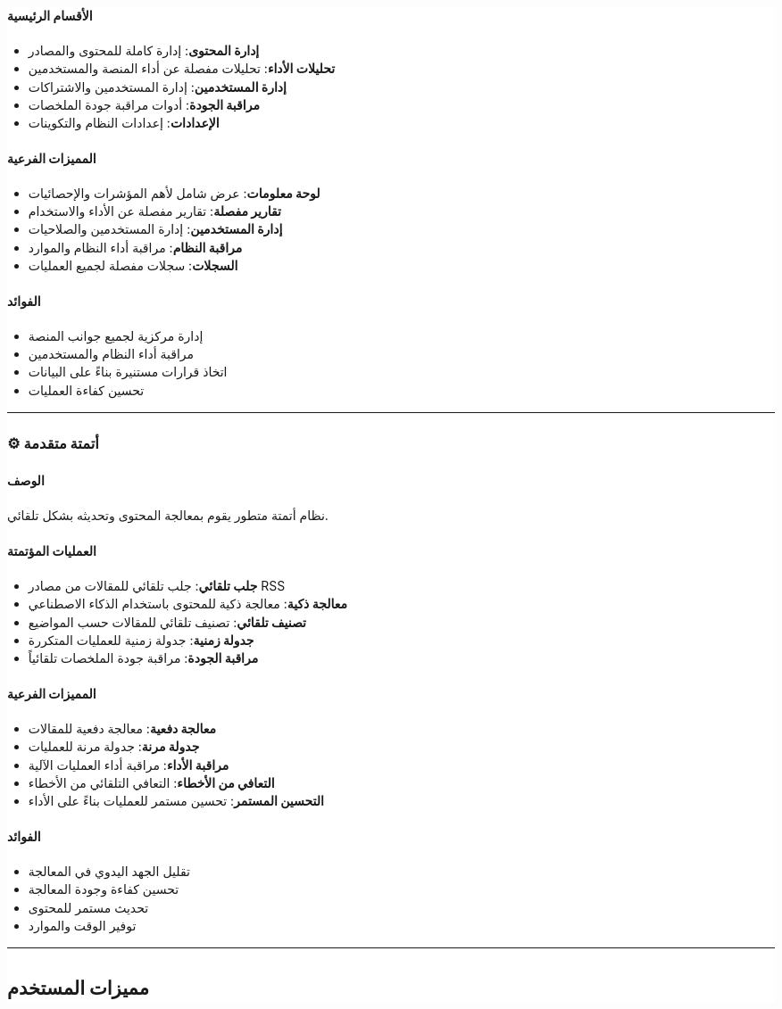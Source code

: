 #### الأقسام الرئيسية
- **إدارة المحتوى**: إدارة كاملة للمحتوى والمصادر
- **تحليلات الأداء**: تحليلات مفصلة عن أداء المنصة والمستخدمين
- **إدارة المستخدمين**: إدارة المستخدمين والاشتراكات
- **مراقبة الجودة**: أدوات مراقبة جودة الملخصات
- **الإعدادات**: إعدادات النظام والتكوينات

#### المميزات الفرعية
- **لوحة معلومات**: عرض شامل لأهم المؤشرات والإحصائيات
- **تقارير مفصلة**: تقارير مفصلة عن الأداء والاستخدام
- **إدارة المستخدمين**: إدارة المستخدمين والصلاحيات
- **مراقبة النظام**: مراقبة أداء النظام والموارد
- **السجلات**: سجلات مفصلة لجميع العمليات

#### الفوائد
- إدارة مركزية لجميع جوانب المنصة
- مراقبة أداء النظام والمستخدمين
- اتخاذ قرارات مستنيرة بناءً على البيانات
- تحسين كفاءة العمليات

---

### ⚙️ أتمتة متقدمة

#### الوصف
نظام أتمتة متطور يقوم بمعالجة المحتوى وتحديثه بشكل تلقائي.

#### العمليات المؤتمتة
- **جلب تلقائي**: جلب تلقائي للمقالات من مصادر RSS
- **معالجة ذكية**: معالجة ذكية للمحتوى باستخدام الذكاء الاصطناعي
- **تصنيف تلقائي**: تصنيف تلقائي للمقالات حسب المواضيع
- **جدولة زمنية**: جدولة زمنية للعمليات المتكررة
- **مراقبة الجودة**: مراقبة جودة الملخصات تلقائياً

#### المميزات الفرعية
- **معالجة دفعية**: معالجة دفعية للمقالات
- **جدولة مرنة**: جدولة مرنة للعمليات
- **مراقبة الأداء**: مراقبة أداء العمليات الآلية
- **التعافي من الأخطاء**: التعافي التلقائي من الأخطاء
- **التحسين المستمر**: تحسين مستمر للعمليات بناءً على الأداء

#### الفوائد
- تقليل الجهد اليدوي في المعالجة
- تحسين كفاءة وجودة المعالجة
- تحديث مستمر للمحتوى
- توفير الوقت والموارد

---

## مميزات المستخدم
